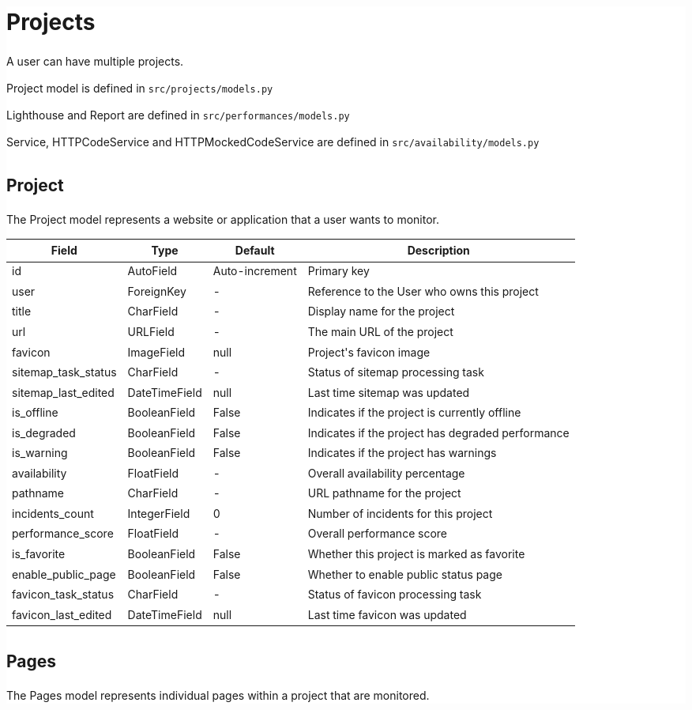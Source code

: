 # Projects

A user can have multiple projects. 

Project model is defined in `src/projects/models.py`

Lighthouse and Report are defined in `src/performances/models.py`

Service, HTTPCodeService and HTTPMockedCodeService are defined in `src/availability/models.py`

## Project

The Project model represents a website or application that a user wants to monitor.

| Field | Type | Default | Description |
|-------|------|---------|-------------|
| id | AutoField | Auto-increment | Primary key |
| user | ForeignKey | - | Reference to the User who owns this project |
| title | CharField | - | Display name for the project |
| url | URLField | - | The main URL of the project |
| favicon | ImageField | null | Project's favicon image |
| sitemap_task_status | CharField | - | Status of sitemap processing task |
| sitemap_last_edited | DateTimeField | null | Last time sitemap was updated |
| is_offline | BooleanField | False | Indicates if the project is currently offline |
| is_degraded | BooleanField | False | Indicates if the project has degraded performance |
| is_warning | BooleanField | False | Indicates if the project has warnings |
| availability | FloatField | - | Overall availability percentage |
| pathname | CharField | - | URL pathname for the project |
| incidents_count | IntegerField | 0 | Number of incidents for this project |
| performance_score | FloatField | - | Overall performance score |
| is_favorite | BooleanField | False | Whether this project is marked as favorite |
| enable_public_page | BooleanField | False | Whether to enable public status page |
| favicon_task_status | CharField | - | Status of favicon processing task |
| favicon_last_edited | DateTimeField | null | Last time favicon was updated |

## Pages

The Pages model represents individual pages within a project that are monitored.
